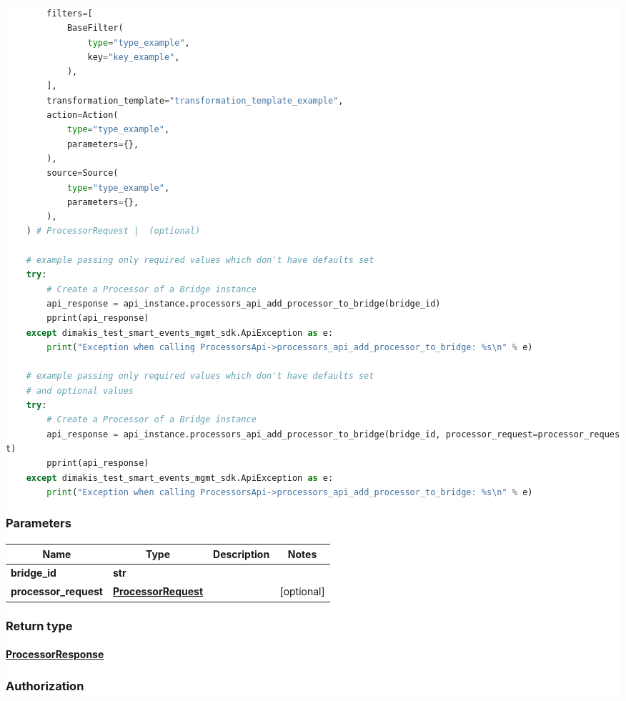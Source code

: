```python
        filters=[
            BaseFilter(
                type="type_example",
                key="key_example",
            ),
        ],
        transformation_template="transformation_template_example",
        action=Action(
            type="type_example",
            parameters={},
        ),
        source=Source(
            type="type_example",
            parameters={},
        ),
    ) # ProcessorRequest |  (optional)

    # example passing only required values which don't have defaults set
    try:
        # Create a Processor of a Bridge instance
        api_response = api_instance.processors_api_add_processor_to_bridge(bridge_id)
        pprint(api_response)
    except dimakis_test_smart_events_mgmt_sdk.ApiException as e:
        print("Exception when calling ProcessorsApi->processors_api_add_processor_to_bridge: %s\n" % e)

    # example passing only required values which don't have defaults set
    # and optional values
    try:
        # Create a Processor of a Bridge instance
        api_response = api_instance.processors_api_add_processor_to_bridge(bridge_id, processor_request=processor_request)
        pprint(api_response)
    except dimakis_test_smart_events_mgmt_sdk.ApiException as e:
        print("Exception when calling ProcessorsApi->processors_api_add_processor_to_bridge: %s\n" % e)
```


### Parameters

Name | Type | Description  | Notes
------------- | ------------- | ------------- | -------------
 **bridge_id** | **str**|  |
 **processor_request** | [**ProcessorRequest**](ProcessorRequest.md)|  | [optional]

### Return type

[**ProcessorResponse**](ProcessorResponse.md)

### Authorization
